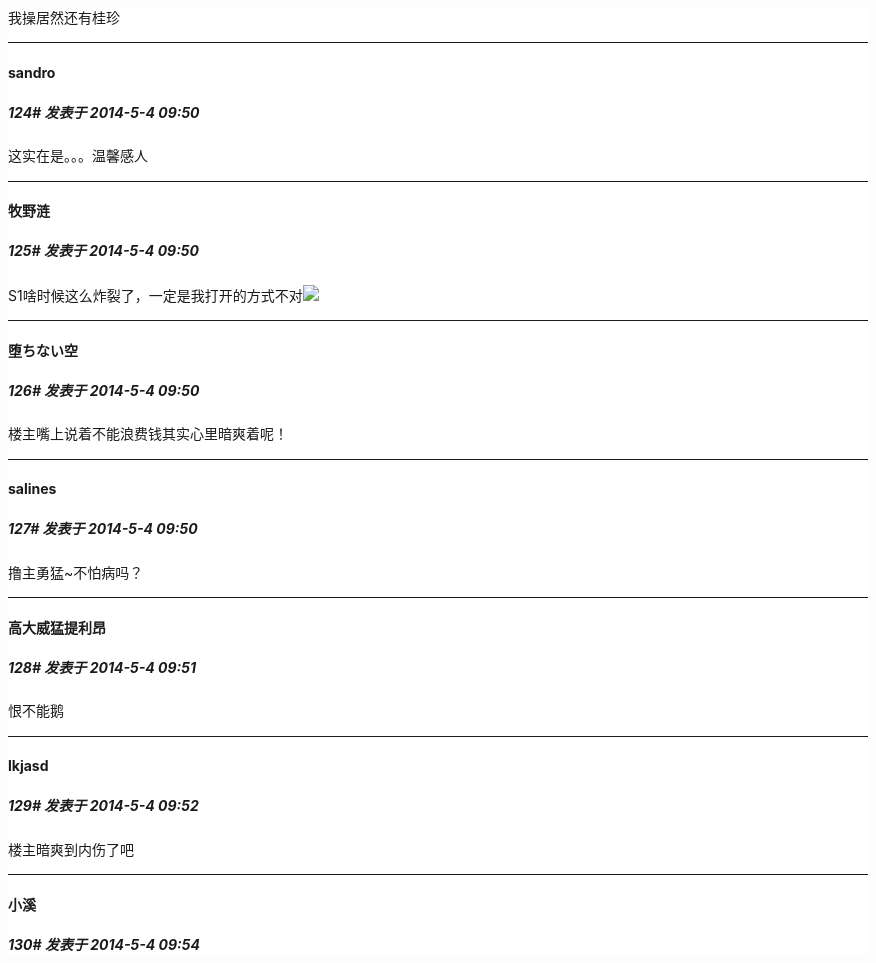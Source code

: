 我操居然还有桂珍


*****

####  sandro  
##### 124#       发表于 2014-5-4 09:50


这实在是。。。温馨感人


*****

####  牧野涟  
##### 125#       发表于 2014-5-4 09:50


S1啥时候这么炸裂了，一定是我打开的方式不对<img src="https://static.saraba1st.com/image/smiley/face/34.gif" referrerpolicy="no-referrer">


*****

####  堕ちない空  
##### 126#       发表于 2014-5-4 09:50


楼主嘴上说着不能浪费钱其实心里暗爽着呢！


*****

####  salines  
##### 127#       发表于 2014-5-4 09:50


撸主勇猛~不怕病吗？


*****

####  高大威猛提利昂  
##### 128#       发表于 2014-5-4 09:51


恨不能鹅


*****

####  lkjasd  
##### 129#       发表于 2014-5-4 09:52


楼主暗爽到内伤了吧


*****

####  小溪  
##### 130#       发表于 2014-5-4 09:54
